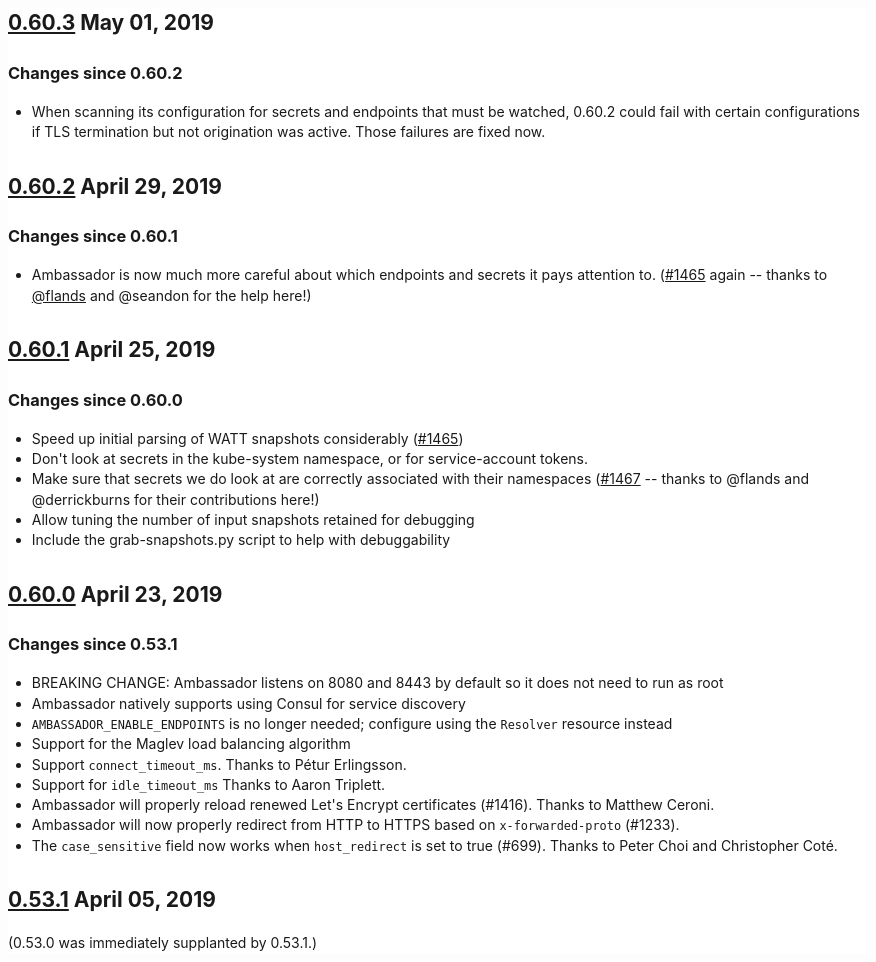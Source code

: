 ## [0.60.3] May 01, 2019
[0.60.3]: https://github.com/datawire/ambassador/compare/0.60.2...0.60.3

### Changes since 0.60.2

- When scanning its configuration for secrets and endpoints that must be watched, 0.60.2 could fail with certain configurations if TLS termination but not origination was active. Those failures are fixed now.

## [0.60.2] April 29, 2019
[0.60.2]: https://github.com/datawire/ambassador/compare/0.60.1...0.60.2

### Changes since 0.60.1

- Ambassador is now much more careful about which endpoints and secrets it pays attention to. ([#1465] again -- thanks to [@flands](https://github.com/flands) and @seandon for the help here!)

[#1465]: https://github.com/datawire/ambassador/issues/1465

## [0.60.1] April 25, 2019
[0.60.1]: https://github.com/datawire/ambassador/compare/0.60.0...0.60.1

### Changes since 0.60.0

- Speed up initial parsing of WATT snapshots considerably ([#1465])
- Don't look at secrets in the kube-system namespace, or for service-account tokens.
- Make sure that secrets we do look at are correctly associated with their namespaces ([#1467] -- thanks to @flands and @derrickburns for their contributions here!)
- Allow tuning the number of input snapshots retained for debugging
- Include the grab-snapshots.py script to help with debuggability

[#1465]: https://github.com/datawire/ambassador/issues/1465
[#1467]: https://github.com/datawire/ambassador/issues/1467

## [0.60.0] April 23, 2019
[0.60.0]: https://github.com/datawire/ambassador/compare/0.53.1...0.60.0

### Changes since 0.53.1

- BREAKING CHANGE: Ambassador listens on 8080 and 8443 by default so it does not need to run as root
- Ambassador natively supports using Consul for service discovery
- `AMBASSADOR_ENABLE_ENDPOINTS` is no longer needed; configure using the `Resolver` resource instead
- Support for the Maglev load balancing algorithm
- Support `connect_timeout_ms`. Thanks to Pétur Erlingsson.
- Support for `idle_timeout_ms` Thanks to Aaron Triplett.
- Ambassador will properly reload renewed Let's Encrypt certificates (#1416). Thanks to Matthew Ceroni.
- Ambassador will now properly redirect from HTTP to HTTPS based on `x-forwarded-proto` (#1233).
- The `case_sensitive` field now works when `host_redirect` is set to true (#699). Thanks to Peter Choi and Christopher Coté.

## [0.53.1] April 05, 2019
[0.53.1]: https://github.com/datawire/ambassador/compare/0.52.1...0.53.1

(0.53.0 was immediately supplanted by 0.53.1.)


[deprecated in favor of safe_regex]: https://www.envoyproxy.io/docs/envoy/latest/version_history/v1.12.0.html?highlight=regex#deprecated
[max_program_size was deprecated]: https://www.envoyproxy.io/docs/envoy/latest/version_history/v1.15.0.html?highlight=max_program_size
[HTTP_JSON_V1]: https://www.envoyproxy.io/docs/envoy/latest/api-v2/config/trace/v2/zipkin.proto#envoy-api-field-config-trace-v2-zipkinconfig-collector-endpoint-version
[2.0.4-ea]: https://github.com/emissary-ingress/emissary/releases/v2.0.4-ea
[2.0.3-ea]: https://github.com/emissary-ingress/emissary/releases/v2.0.3-ea
[#3686]: https://github.com/emissary-ingress/emissary/issues/3686
[#3666]: https://github.com/emissary-ingress/emissary/issues/3666
[#3707]: https://github.com/emissary-ingress/emissary/issues/3707
[2.0.2-ea]: https://github.com/emissary-ingress/emissary/releases/v2.0.2-ea
[2.0.1-ea]: https://github.com/emissary-ingress/emissary/releases/v2.0.1-ea
[2.0.0-ea]: https://github.com/emissary-ingress/emissary/releases/v2.0.0-ea
[#2888]: https://github.com/datawire/ambassador/issues/2888
[1.14.1]: https://github.com/emissary-ingress/emissary/compare/v1.14.0...v1.14.1
[1.14.0]: https://github.com/emissary-ingress/emissary/compare/v1.13.10...v1.14.0
[1.13.10]: https://github.com/emissary-ingress/emissary/compare/v1.13.9...v1.13.10
[#3609]: https://github.com/emissary-ingress/emissary/issues/3609
[1.13.9]: https://github.com/emissary-ingress/emissary/compare/v1.13.8...v1.13.9
[1.13.8]: https://github.com/emissary-ingress/emissary/compare/v1.13.7...v1.13.8
[1.13.7]: https://github.com/datawire/ambassador/compare/v1.13.6...v1.13.7
[1.13.6]: https://github.com/datawire/ambassador/compare/v1.13.5...v1.13.6
[1.13.5]: https://github.com/datawire/ambassador/compare/v1.13.4...v1.13.5
[1.13.4]: https://github.com/datawire/ambassador/compare/v1.13.3...v1.13.4
[1.13.3]: https://github.com/datawire/ambassador/compare/v1.13.2...v1.13.3
[1.13.2]: https://github.com/datawire/ambassador/compare/v1.13.1...v1.13.2
[#3369]: https://github.com/datawire/ambassador/issues/3369
[1.13.1]: https://github.com/datawire/ambassador/compare/v1.13.0...v1.13.1
[#3358]: https://github.com/datawire/ambassador/issues/3358
[1.13.0]: https://github.com/datawire/ambassador/compare/v1.12.4...v1.13.0
[Ambassador Agent]: https://www.getambassador.io/docs/cloud/latest/service-catalog/quick-start/
[Ambassador Module configuration]: https://getambassador.io/docs/edge-stack/latest/topics/running/ambassador/
[Argo Applications]: https://www.getambassador.io/docs/argo/latest/quick-start/
[Argo Rollouts]: https://www.getambassador.io/docs/argo/latest/quick-start/
[Kubernetes Gateway API]: https://getambassador.io/docs/edge-stack/latest/topics/using/gateway-api/
[Mapping AuthService setting]: https://getambassador.io/docs/edge-stack/latest/topics/using/authservice
[#3074]: https://github.com/datawire/ambassador/issues/3074
[#3182]: https://github.com/datawire/ambassador/issues/3182
[#3224]: https://github.com/datawire/ambassador/issues/3224
[#3317]: https://github.com/datawire/ambassador/issues/3317
[#3324]: https://github.com/datawire/ambassador/issues/3324
[#3349]: https://github.com/datawire/ambassador/issues/3349
[burst ratelimiting]: https://getambassador.io/docs/edge-stack/latest/topics/using/rate-limits/rate-limits/
[#3341]: https://github.com/datawire/ambassador/issues/3341
[1.12.4]: https://github.com/datawire/ambassador/compare/v1.12.3...v1.12.4
[1.12.3]: https://github.com/datawire/ambassador/compare/v1.12.2...v1.12.3
[1.12.2]: https://github.com/datawire/ambassador/compare/v1.12.1...v1.12.2
[1.12.1]: https://github.com/datawire/ambassador/compare/v1.12.0...v1.12.1
[1.12.0]: https://github.com/datawire/ambassador/compare/v1.11.2...v1.12.0
[#3229]: https://github.com/datawire/ambassador/issues/3229
[#3233]: https://github.com/datawire/ambassador/issues/3233
[1.11.2]: https://github.com/datawire/ambassador/compare/v1.11.1...v1.11.2
[#3212]: https://github.com/datawire/ambassador/issues/3212
[1.11.1]: https://github.com/datawire/ambassador/compare/v1.11.0...v1.11.1
[1.11.0]: https://github.com/datawire/ambassador/compare/v1.10.0...v1.11.0
[#3005]: https://github.com/datawire/ambassador/issues/3005
[#3137]: https://github.com/datawire/ambassador/issues/3137
[#3142]: https://github.com/datawire/ambassador/issues/3142
[1.10.0]: https://github.com/datawire/ambassador/compare/v1.9.1...v1.10.0
[1.9.1]: https://github.com/datawire/ambassador/compare/v1.9.0...v1.9.1
[1.9.0]: https://github.com/datawire/ambassador/compare/v1.8.1...v1.9.0
[1.8.1]: https://github.com/datawire/ambassador/compare/v1.8.0...v1.8.1
[1.8.0]: https://github.com/datawire/ambassador/compare/v1.7.4...v1.8.0
[1.7.4]: https://github.com/datawire/ambassador/compare/v1.7.3...v1.7.4
[1.7.3]: https://github.com/datawire/ambassador/compare/v1.7.2...v1.7.3
[1.7.2]: https://github.com/datawire/ambassador/compare/v1.7.1...v1.7.2
[1.7.1]: https://github.com/datawire/ambassador/compare/v1.7.0...v1.7.1
[1.7.0]: https://github.com/datawire/ambassador/compare/v1.6.2...v1.7.0
[1.6.2]: https://github.com/datawire/ambassador/compare/v1.6.1...v1.6.2
[1.6.1]: https://github.com/datawire/ambassador/compare/v1.6.0...v1.6.1
[1.6.0]: https://github.com/datawire/ambassador/compare/v1.5.5...v1.6.0
[1.5.5]: https://github.com/datawire/ambassador/compare/v1.5.4...v1.5.5
[1.5.4]: https://github.com/datawire/ambassador/compare/v1.5.3...v1.5.4
[1.5.3]: https://github.com/datawire/ambassador/compare/v1.5.2...v1.5.3
[1.5.2]: https://github.com/datawire/ambassador/compare/v1.5.1...v1.5.2
[1.5.1]: https://github.com/datawire/ambassador/compare/v1.5.0...v1.5.1
[1.5.0]: https://github.com/datawire/ambassador/compare/v1.4.3...v1.5.0
[1.4.3]: https://github.com/datawire/ambassador/compare/v1.4.2...v1.4.3
[1.4.2]: https://github.com/datawire/ambassador/compare/v1.4.1...v1.4.2
[1.4.1]: https://github.com/datawire/ambassador/compare/v1.4.0...v1.4.1
[1.4.0]: https://github.com/datawire/ambassador/compare/v1.3.2...v1.4.0
[1.3.2]: https://github.com/datawire/ambassador/compare/v1.3.1...v1.3.2
[1.3.1]: https://github.com/datawire/ambassador/compare/v1.3.0...v1.3.1
[1.3.0]: https://github.com/datawire/ambassador/compare/v1.2.2...v1.3.0
[1.2.2]: https://github.com/datawire/ambassador/compare/v1.2.1...v1.2.2
[1.2.1]: https://github.com/datawire/ambassador/compare/v1.2.0...v1.2.1
[#2348]: https://github.com/datawire/ambassador/issues/2348
[1.2.0]: https://github.com/datawire/ambassador/compare/v1.1.1...v1.2.0
[#1475]: https://github.com/datawire/ambassador/issues/1475
[#1255]: https://github.com/datawire/ambassador/issues/1255
[#2155]: https://github.com/datawire/ambassador/issues/2155
[#2293]: https://github.com/datawire/ambassador/issues/2293
[1.1.1]: https://github.com/datawire/ambassador/compare/v1.1.0...v1.1.1
[#2202]: https://github.com/datawire/ambassador/issues/2202
[#2279]: https://github.com/datawire/ambassador/pull/2279
[1.1.0]: https://github.com/datawire/ambassador/compare/v1.0.0...v1.1.0
[#2198]: https://github.com/datawire/ambassador/issues/2198
[#2226]: https://github.com/datawire/ambassador/issues/2226
[#2227]: https://github.com/datawire/ambassador/issues/2227
[1.0.0]: https://github.com/datawire/ambassador/compare/v0.86.1...v1.0.0
[1.0.0-rc6]: https://github.com/datawire/ambassador/compare/v1.0.0-rc4...v1.0.0-rc6
[1.0.0-rc4]: https://github.com/datawire/ambassador/compare/v1.0.0-rc1...v1.0.0-rc4
[1.0.0-rc1]: https://github.com/datawire/ambassador/compare/v1.0.0-rc0...v1.0.0-rc1
[1.0.0-rc0]: https://github.com/datawire/ambassador/compare/v1.0.0-ea13...v1.0.0-rc0
[1.0.0-ea13]: https://github.com/datawire/ambassador/compare/v1.0.0-ea12...v1.0.0-ea13
[1.0.0-ea12]: https://github.com/datawire/ambassador/compare/v1.0.0-ea9...v1.0.0-ea12
[1.0.0-ea9]: https://github.com/datawire/ambassador/compare/v1.0.0-ea7...v1.0.0-ea9
[1.0.0-ea7]: https://github.com/datawire/ambassador/compare/v1.0.0-ea6...v1.0.0-ea7
[1.0.0-ea6]: https://github.com/datawire/ambassador/compare/v1.0.0-ea5...v1.0.0-ea6
[1.0.0-ea5]: https://github.com/datawire/ambassador/compare/v1.0.0-ea3...v1.0.0-ea5
[1.0.0-ea3]: https://github.com/datawire/ambassador/compare/v1.0.0-ea1...v1.0.0-ea3
[1.0.0-ea1]: https://github.com/datawire/ambassador/compare/v0.85.0...v1.0.0-ea1
[0.86.1]: https://github.com/datawire/ambassador/compare/v0.84.1...v0.86.1
[0.85.0]: https://github.com/datawire/ambassador/compare/v0.84.1...v0.85.0
[0.84.1]: https://github.com/datawire/ambassador/compare/v0.84.0...v0.84.1
[0.84.0]: https://github.com/datawire/ambassador/compare/v0.83.0...v0.84.0
[0.83.0]: https://github.com/datawire/ambassador/compare/v0.82.0...v0.83.0
[0.82.0]: https://github.com/datawire/ambassador/compare/v0.81.0...v0.82.0
[0.81.0]: https://github.com/datawire/ambassador/compare/v0.80.0...v0.81.0
[0.80.0]: https://github.com/datawire/ambassador/compare/v0.78.0...v0.80.0
[0.78.0]: https://github.com/datawire/ambassador/compare/v0.77.0...v0.78.0
[0.77.0]: https://github.com/datawire/ambassador/compare/v0.76.0...v0.77.0
[0.76.0]: https://github.com/datawire/ambassador/compare/v0.75.0...v0.76.0
[#1767]: https://github.com/datawire/ambassador/issues/1767
[#1732]: https://github.com/datawire/ambassador/issues/1732
[0.75.0]: https://github.com/datawire/ambassador/compare/0.74.1...0.75.0
[#1159]: https://github.com/datawire/ambassador/issues/1159
[#1708]: https://github.com/datawire/ambassador/issues/1708
[0.74.1]: https://github.com/datawire/ambassador/compare/0.74.0...0.74.1
[#1727]: https://github.com/datawire/ambassador/issues/1727
[0.74.0]: https://github.com/datawire/ambassador/compare/0.73.0...0.74.0
[#1542]: https://github.com/datawire/ambassador/issues/1542
[0.73.0]: https://github.com/datawire/ambassador/compare/0.72.0...0.73.0
[#1255]: https://github.com/datawire/ambassador/issues/1255
[#1292]: https://github.com/datawire/ambassador/issuse/1292
[#1461]: https://github.com/datawire/ambassador/issues/1461
[#1578]: https://github.com/datawire/ambassador/issuse/1578
[#1579]: https://github.com/datawire/ambassador/issuse/1579
[#1594]: https://github.com/datawire/ambassador/issuse/1594
[#1622]: https://github.com/datawire/ambassador/issues/1622
[#1625]: https://github.com/datawire/ambassador/issues/1625
[0.72.0]: https://github.com/datawire/ambassador/compare/0.71.0...0.72.0
[#1414]: https://github.com/datawire/ambassador/issues/1414
[#1531]: https://github.com/datawire/ambassador/issues/1531
[#1571]: https://github.com/datawire/ambassador/issues/1571
[#1595]: https://github.com/datawire/ambassador/issues/1595
[#1614]: https://github.com/datawire/ambassador/issues/1614
[#1619]: https://github.com/datawire/ambassador/issues/1619
[0.71.0]: https://github.com/datawire/ambassador/compare/0.70.1...0.71.0
[#744]: https://github.com/datawire/ambassador/issues/744
[#1379]: https://github.com/datawire/ambassador/issues/1379
[#1453]: https://github.com/datawire/ambassador/issues/1453
[#1463]: https://github.com/datawire/ambassador/issues/1463
[#1497]: https://github.com/datawire/ambassador/issues/1497
[#1563]: https://github.com/datawire/ambassador/issues/1563
[#1569]: https://github.com/datawire/ambassador/issues/1569
[#1573]: https://github.com/datawire/ambassador/issues/1573
[0.70.1]: https://github.com/datawire/ambassador/compare/0.70.0...0.70.1
[0.70.0]: https://github.com/datawire/ambassador/compare/0.61.0...0.70.0
[#482]: https://github.com/datawire/ambassador/issues/482
[#1526]: https://github.com/datawire/ambassador/issues/1526
[#1527]: https://github.com/datawire/ambassador/issues/1527
[0.61.1]: https://github.com/datawire/ambassador/compare/0.61.0...0.61.1
[#1532]: https://github.com/datawire/ambassador/issues/1532
[#1533]: https://github.com/datawire/ambassador/issues/1533
[0.61.0]: https://github.com/datawire/ambassador/compare/0.60.3...0.61.0
[0.52.1]: https://github.com/datawire/ambassador/compare/0.52.0...0.52.1
[#1293]: https://github.com/datawire/ambassador/issues/1293
[0.52.0]: https://github.com/datawire/ambassador/compare/0.51.2...0.52.0
[#456]: https://github.com/datawire/ambassador/issues/456
[#1031]: https://github.com/datawire/ambassador/issues/1031
[#1294]: https://github.com/datawire/ambassador/issues/1294
[#1313]: https://github.com/datawire/ambassador/issues/1313
[#1318]: https://github.com/datawire/ambassador/issues/1318
[0.51.2]: https://github.com/datawire/ambassador/compare/0.51.1...0.51.2
[#1211]: https://github.com/datawire/ambassador/issues/1211
[0.51.1]: https://github.com/datawire/ambassador/compare/0.51.0...0.51.1
[0.51.0]: https://github.com/datawire/ambassador/compare/0.50.3...0.51.0
[#420]: https://github.com/datawire/ambassador/issues/420
[#1211]: https://github.com/datawire/ambassador/issues/1211
[0.50.3]: https://github.com/datawire/ambassador/compare/0.50.2...0.50.3
[0.50.2]: https://github.com/datawire/ambassador/compare/0.50.1...0.50.2
[#1202]: https://github.com/datawire/ambassador/issues/1202
[#1203]: https://github.com/datawire/ambassador/issues/1203
[#1216]: https://github.com/datawire/ambassador/issues/1216
[#1226]: https://github.com/datawire/ambassador/issues/1226
[0.50.1]: https://github.com/datawire/ambassador/compare/0.50.0...0.50.1
[#944]: https://github.com/datawire/ambassador/issues/944
[#1160]: https://github.com/datawire/ambassador/issues/1160
[0.50.0]: https://github.com/datawire/ambassador/compare/0.50.0-rc6...0.50.0
[#1098]: https://github.com/datawire/ambassador/issues/1098
[#1155]: https://github.com/datawire/ambassador/issues/1155
[#1156]: https://github.com/datawire/ambassador/issues/1156
[0.50.0-rc6]: https://github.com/datawire/ambassador/compare/0.50.0-rc5...0.50.0-rc6
[#174]: https://github.com/datawire/ambassador/issues/174
[#474]: https://github.com/datawire/ambassador/issues/474
[#483]: https://github.com/datawire/ambassador/issues/483
[#1093]: https://github.com/datawire/ambassador/issues/1093
[#1098]: https://github.com/datawire/ambassador/issues/1098
[#1104]: https://github.com/datawire/ambassador/issues/1104
[#1106]: https://github.com/datawire/ambassador/issues/1106
[#1115]: https://github.com/datawire/ambassador/issues/1115
[#1118]: https://github.com/datawire/ambassador/issues/1118
[#1140]: https://github.com/datawire/ambassador/issues/1140
[#1148]: https://github.com/datawire/ambassador/issues/1148
[0.50.0-rc5]: https://github.com/datawire/ambassador/compare/0.50.0-rc4...0.50.0-rc5
[#933]: https://github.com/datawire/ambassador/issues/993
[#1026]: https://github.com/datawire/ambassador/issues/1026
[#1071]: https://github.com/datawire/ambassador/issues/1071
[#1096]: https://github.com/datawire/ambassador/issues/1096
[#1100]: https://github.com/datawire/ambassador/issues/1100
[0.50.0-rc4]: https://github.com/datawire/ambassador/compare/0.50.0-rc3...0.50.0-rc4
[#1039]: https://github.com/datawire/ambassador/issues/1039
[0.50.0-rc3]: https://github.com/datawire/ambassador/compare/0.50.0-rc2...0.50.0-rc3
[#1054]: https://github.com/datawire/ambassador/issues/1054
[#1057]: https://github.com/datawire/ambassador/issues/1057